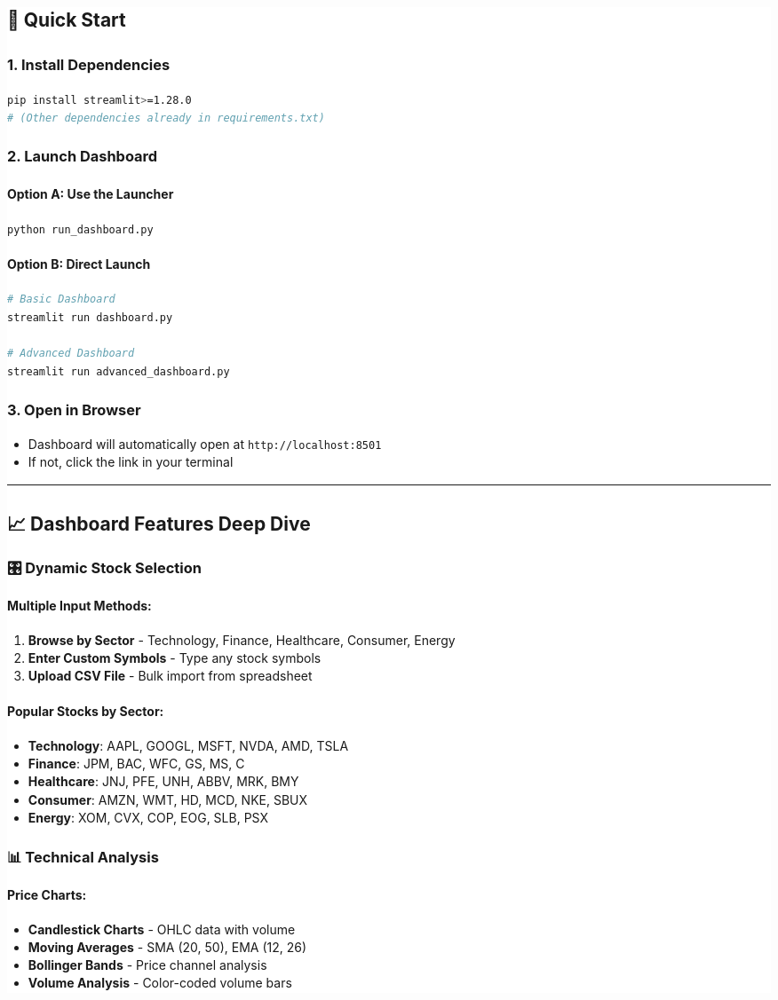 
## 🚀 **Quick Start**

### **1. Install Dependencies**
```bash
pip install streamlit>=1.28.0
# (Other dependencies already in requirements.txt)
```

### **2. Launch Dashboard**

#### **Option A: Use the Launcher**
```bash
python run_dashboard.py
```

#### **Option B: Direct Launch**
```bash
# Basic Dashboard
streamlit run dashboard.py

# Advanced Dashboard  
streamlit run advanced_dashboard.py
```

### **3. Open in Browser**
- Dashboard will automatically open at `http://localhost:8501`
- If not, click the link in your terminal

---

## 📈 **Dashboard Features Deep Dive**

### **🎛️ Dynamic Stock Selection**

#### **Multiple Input Methods:**
1. **Browse by Sector** - Technology, Finance, Healthcare, Consumer, Energy
2. **Enter Custom Symbols** - Type any stock symbols
3. **Upload CSV File** - Bulk import from spreadsheet

#### **Popular Stocks by Sector:**
- **Technology**: AAPL, GOOGL, MSFT, NVDA, AMD, TSLA
- **Finance**: JPM, BAC, WFC, GS, MS, C
- **Healthcare**: JNJ, PFE, UNH, ABBV, MRK, BMY
- **Consumer**: AMZN, WMT, HD, MCD, NKE, SBUX
- **Energy**: XOM, CVX, COP, EOG, SLB, PSX

### **📊 Technical Analysis**

#### **Price Charts:**
- **Candlestick Charts** - OHLC data with volume
- **Moving Averages** - SMA (20, 50), EMA (12, 26)
- **Bollinger Bands** - Price channel analysis
- **Volume Analysis** - Color-coded volume bars
